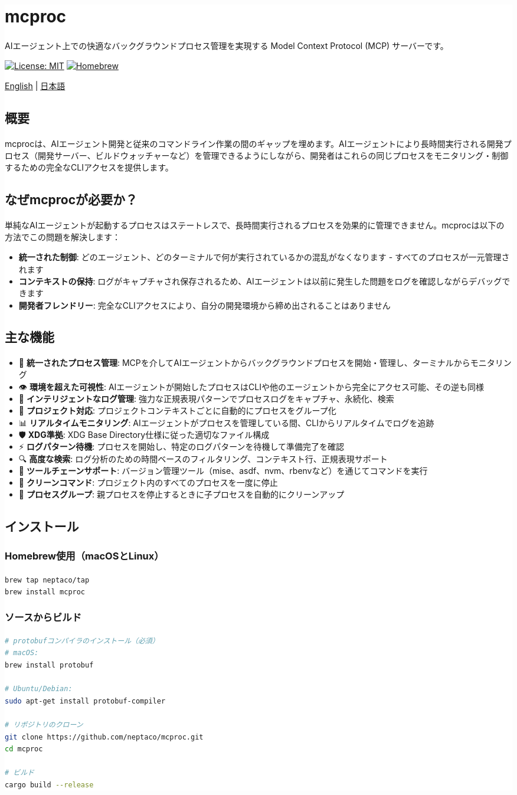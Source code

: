 # mcproc

AIエージェント上での快適なバックグラウンドプロセス管理を実現する Model Context Protocol (MCP) サーバーです。

[![License: MIT](https://img.shields.io/badge/License-MIT-yellow.svg)](https://opensource.org/licenses/MIT)
[![Homebrew](https://img.shields.io/badge/Homebrew-tap%2Fneptaco-orange)](https://github.com/neptaco/homebrew-tap)

[English](README.md) | [日本語](README.ja.md)

## 概要

mcprocは、AIエージェント開発と従来のコマンドライン作業の間のギャップを埋めます。AIエージェントにより長時間実行される開発プロセス（開発サーバー、ビルドウォッチャーなど）を管理できるようにしながら、開発者はこれらの同じプロセスをモニタリング・制御するための完全なCLIアクセスを提供します。

## なぜmcprocが必要か？

単純なAIエージェントが起動するプロセスはステートレスで、長時間実行されるプロセスを効果的に管理できません。mcprocは以下の方法でこの問題を解決します：

- **統一された制御**: どのエージェント、どのターミナルで何が実行されているかの混乱がなくなります - すべてのプロセスが一元管理されます
- **コンテキストの保持**: ログがキャプチャされ保存されるため、AIエージェントは以前に発生した問題をログを確認しながらデバッグできます
- **開発者フレンドリー**: 完全なCLIアクセスにより、自分の開発環境から締め出されることはありません

## 主な機能

- 🔄 **統一されたプロセス管理**: MCPを介してAIエージェントからバックグラウンドプロセスを開始・管理し、ターミナルからモニタリング
- 👁️ **環境を超えた可視性**: AIエージェントが開始したプロセスはCLIや他のエージェントから完全にアクセス可能、その逆も同様
- 📝 **インテリジェントなログ管理**: 強力な正規表現パターンでプロセスログをキャプチャ、永続化、検索
- 📁 **プロジェクト対応**: プロジェクトコンテキストごとに自動的にプロセスをグループ化
- 📊 **リアルタイムモニタリング**: AIエージェントがプロセスを管理している間、CLIからリアルタイムでログを追跡
- 🛡️ **XDG準拠**: XDG Base Directory仕様に従った適切なファイル構成
- ⚡ **ログパターン待機**: プロセスを開始し、特定のログパターンを待機して準備完了を確認
- 🔍 **高度な検索**: ログ分析のための時間ベースのフィルタリング、コンテキスト行、正規表現サポート
- 🧰 **ツールチェーンサポート**: バージョン管理ツール（mise、asdf、nvm、rbenvなど）を通じてコマンドを実行
- 🧹 **クリーンコマンド**: プロジェクト内のすべてのプロセスを一度に停止
- 🌲 **プロセスグループ**: 親プロセスを停止するときに子プロセスを自動的にクリーンアップ

## インストール

### Homebrew使用（macOSとLinux）

```bash
brew tap neptaco/tap
brew install mcproc
```

### ソースからビルド

```bash
# protobufコンパイラのインストール（必須）
# macOS:
brew install protobuf

# Ubuntu/Debian:
sudo apt-get install protobuf-compiler

# リポジトリのクローン
git clone https://github.com/neptaco/mcproc.git
cd mcproc

# ビルド
cargo build --release
```